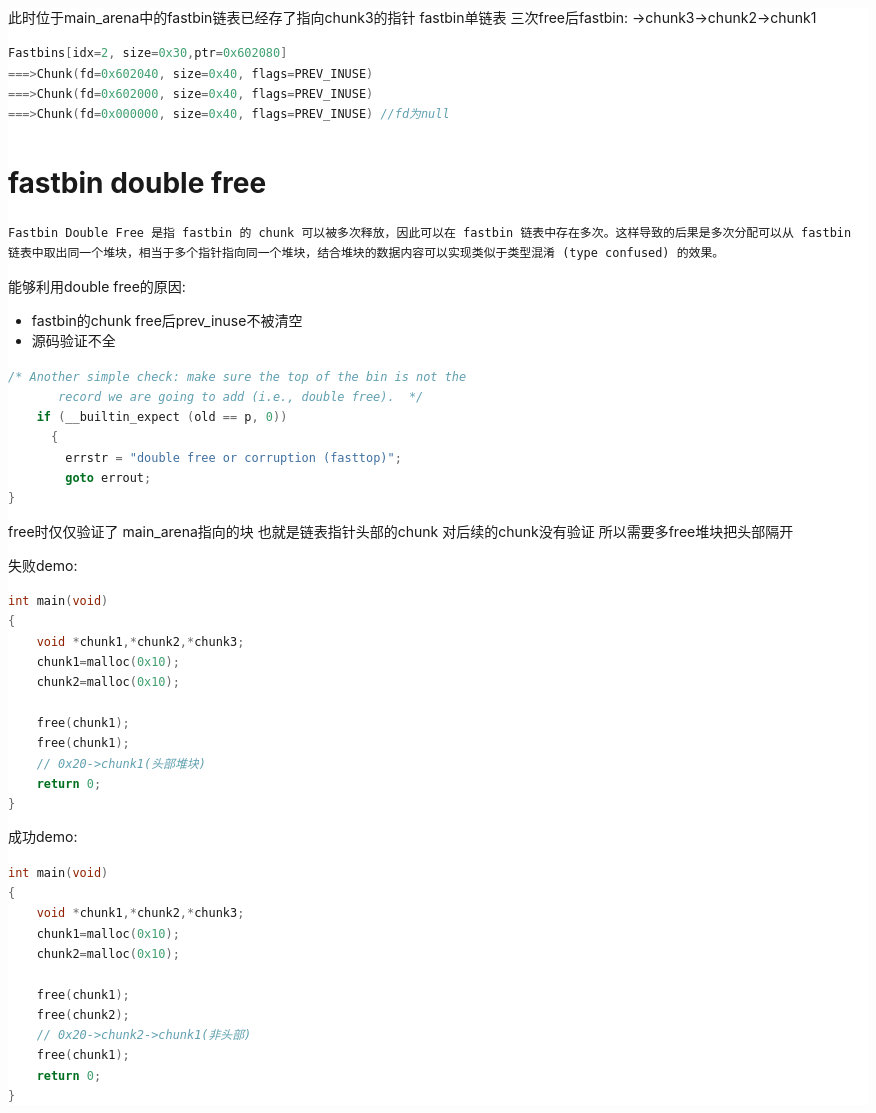 此时位于main_arena中的fastbin链表已经存了指向chunk3的指针
fastbin单链表 三次free后fastbin: ->chunk3->chunk2->chunk1
```c
Fastbins[idx=2, size=0x30,ptr=0x602080]
===>Chunk(fd=0x602040, size=0x40, flags=PREV_INUSE)
===>Chunk(fd=0x602000, size=0x40, flags=PREV_INUSE)
===>Chunk(fd=0x000000, size=0x40, flags=PREV_INUSE) //fd为null
```

# fastbin double free

```
Fastbin Double Free 是指 fastbin 的 chunk 可以被多次释放，因此可以在 fastbin 链表中存在多次。这样导致的后果是多次分配可以从 fastbin 链表中取出同一个堆块，相当于多个指针指向同一个堆块，结合堆块的数据内容可以实现类似于类型混淆 (type confused) 的效果。
```

能够利用double free的原因:
- fastbin的chunk free后prev_inuse不被清空
- 源码验证不全
```c
/* Another simple check: make sure the top of the bin is not the
       record we are going to add (i.e., double free).  */
    if (__builtin_expect (old == p, 0))
      {
        errstr = "double free or corruption (fasttop)";
        goto errout;
}
```
free时仅仅验证了 main_arena指向的块 也就是链表指针头部的chunk 对后续的chunk没有验证
所以需要多free堆块把头部隔开

失败demo:
```c
int main(void)
{
    void *chunk1,*chunk2,*chunk3;
    chunk1=malloc(0x10);
    chunk2=malloc(0x10);

    free(chunk1);
    free(chunk1);
    // 0x20->chunk1(头部堆块)
    return 0;
}
```

成功demo:
```c
int main(void)
{
    void *chunk1,*chunk2,*chunk3;
    chunk1=malloc(0x10);
    chunk2=malloc(0x10);

    free(chunk1);
    free(chunk2);
    // 0x20->chunk2->chunk1(非头部)
    free(chunk1);
    return 0;
}
```
